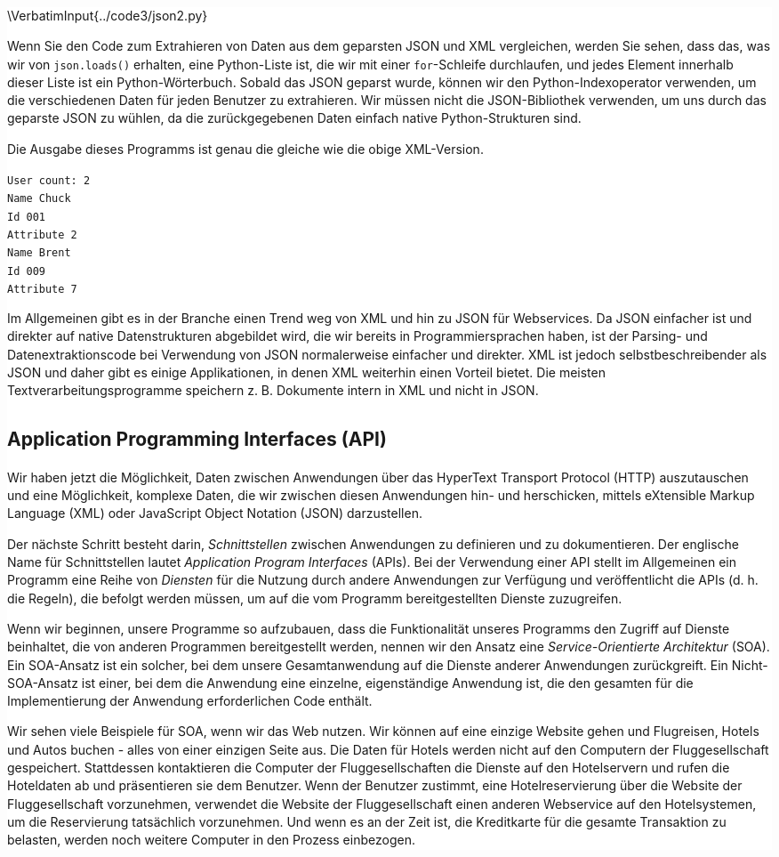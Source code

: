 \VerbatimInput{../code3/json2.py}

Wenn Sie den Code zum Extrahieren von Daten aus dem geparsten JSON und XML vergleichen, werden Sie sehen, dass das, was wir von `json.loads()` erhalten, eine Python-Liste ist, die wir mit einer `for`-Schleife durchlaufen, und jedes Element innerhalb dieser Liste ist ein Python-Wörterbuch. Sobald das JSON geparst wurde, können wir den Python-Indexoperator verwenden, um die verschiedenen Daten für jeden Benutzer zu extrahieren. Wir müssen nicht die JSON-Bibliothek verwenden, um uns durch das geparste JSON zu wühlen, da die zurückgegebenen Daten einfach native Python-Strukturen sind.

Die Ausgabe dieses Programms ist genau die gleiche wie die obige XML-Version.

~~~~
User count: 2
Name Chuck
Id 001
Attribute 2
Name Brent
Id 009
Attribute 7
~~~~

Im Allgemeinen gibt es in der Branche einen Trend weg von XML und hin zu JSON für Webservices. Da JSON einfacher ist und direkter auf native Datenstrukturen abgebildet wird, die wir bereits in Programmiersprachen haben, ist der Parsing- und Datenextraktionscode bei Verwendung von JSON normalerweise einfacher und direkter. XML ist jedoch selbstbeschreibender als JSON und daher gibt es einige Applikationen, in denen XML weiterhin einen Vorteil bietet. Die meisten Textverarbeitungsprogramme speichern z. B. Dokumente intern in XML und nicht in JSON.

Application Programming Interfaces (API)
----------------------------------------

Wir haben jetzt die Möglichkeit, Daten zwischen Anwendungen über das HyperText Transport Protocol (HTTP) auszutauschen und eine Möglichkeit, komplexe Daten, die wir zwischen diesen Anwendungen hin- und herschicken, mittels eXtensible Markup Language (XML) oder JavaScript Object Notation (JSON) darzustellen.

Der nächste Schritt besteht darin, *Schnittstellen* zwischen Anwendungen zu definieren und zu dokumentieren. Der englische Name für Schnittstellen lautet *Application Program Interfaces* (APIs). Bei der Verwendung einer API stellt im Allgemeinen ein Programm eine Reihe von *Diensten* für die Nutzung durch andere Anwendungen zur Verfügung und veröffentlicht die APIs (d. h. die Regeln), die befolgt werden müssen, um auf die vom Programm bereitgestellten Dienste zuzugreifen.

Wenn wir beginnen, unsere Programme so aufzubauen, dass die Funktionalität unseres Programms den Zugriff auf Dienste beinhaltet, die von anderen Programmen bereitgestellt werden, nennen wir den Ansatz eine *Service-Orientierte Architektur* (SOA). Ein SOA-Ansatz ist ein solcher, bei dem unsere Gesamtanwendung auf die Dienste anderer Anwendungen zurückgreift. Ein Nicht-SOA-Ansatz ist einer, bei dem die Anwendung eine einzelne, eigenständige Anwendung ist, die den gesamten für die Implementierung der Anwendung erforderlichen Code enthält.

Wir sehen viele Beispiele für SOA, wenn wir das Web nutzen. Wir können auf eine einzige Website gehen und Flugreisen, Hotels und Autos buchen - alles von einer einzigen Seite aus. Die Daten für Hotels werden nicht auf den Computern der Fluggesellschaft gespeichert. Stattdessen kontaktieren die Computer der Fluggesellschaften die Dienste auf den Hotelservern und rufen die Hoteldaten ab und präsentieren sie dem Benutzer. Wenn der Benutzer zustimmt, eine Hotelreservierung über die Website der Fluggesellschaft vorzunehmen, verwendet die Website der Fluggesellschaft einen anderen Webservice auf den Hotelsystemen, um die Reservierung tatsächlich vorzunehmen. Und wenn es an der Zeit ist, die Kreditkarte für die gesamte Transaktion zu belasten, werden noch weitere Computer in den Prozess einbezogen.
